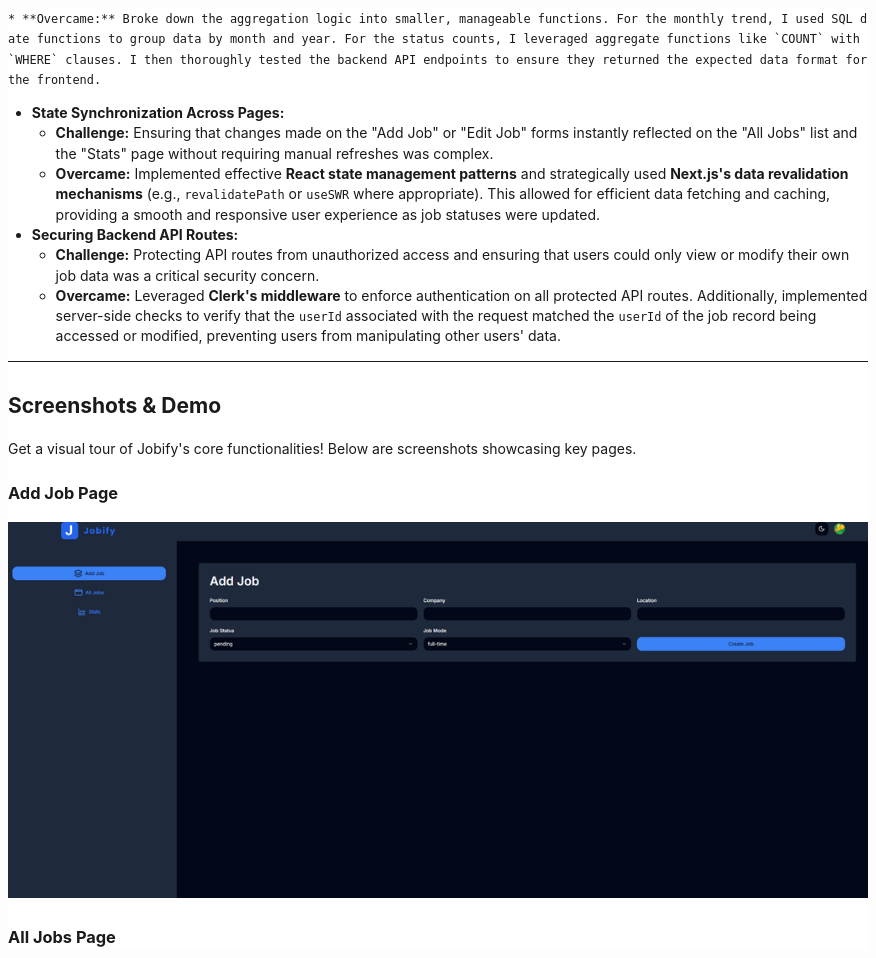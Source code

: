     * **Overcame:** Broke down the aggregation logic into smaller, manageable functions. For the monthly trend, I used SQL date functions to group data by month and year. For the status counts, I leveraged aggregate functions like `COUNT` with `WHERE` clauses. I then thoroughly tested the backend API endpoints to ensure they returned the expected data format for the frontend.
* **State Synchronization Across Pages:**
    * **Challenge:** Ensuring that changes made on the "Add Job" or "Edit Job" forms instantly reflected on the "All Jobs" list and the "Stats" page without requiring manual refreshes was complex.
    * **Overcame:** Implemented effective **React state management patterns** and strategically used **Next.js's data revalidation mechanisms** (e.g., `revalidatePath` or `useSWR` where appropriate). This allowed for efficient data fetching and caching, providing a smooth and responsive user experience as job statuses were updated.
* **Securing Backend API Routes:**
    * **Challenge:** Protecting API routes from unauthorized access and ensuring that users could only view or modify their own job data was a critical security concern.
    * **Overcame:** Leveraged **Clerk's middleware** to enforce authentication on all protected API routes. Additionally, implemented server-side checks to verify that the `userId` associated with the request matched the `userId` of the job record being accessed or modified, preventing users from manipulating other users' data.

---

## Screenshots & Demo

Get a visual tour of Jobify's core functionalities! Below are screenshots showcasing key pages. 

### Add Job Page
![Jobify Add Job Screenshot](./public/Job_AddJob.png)

### All Jobs Page